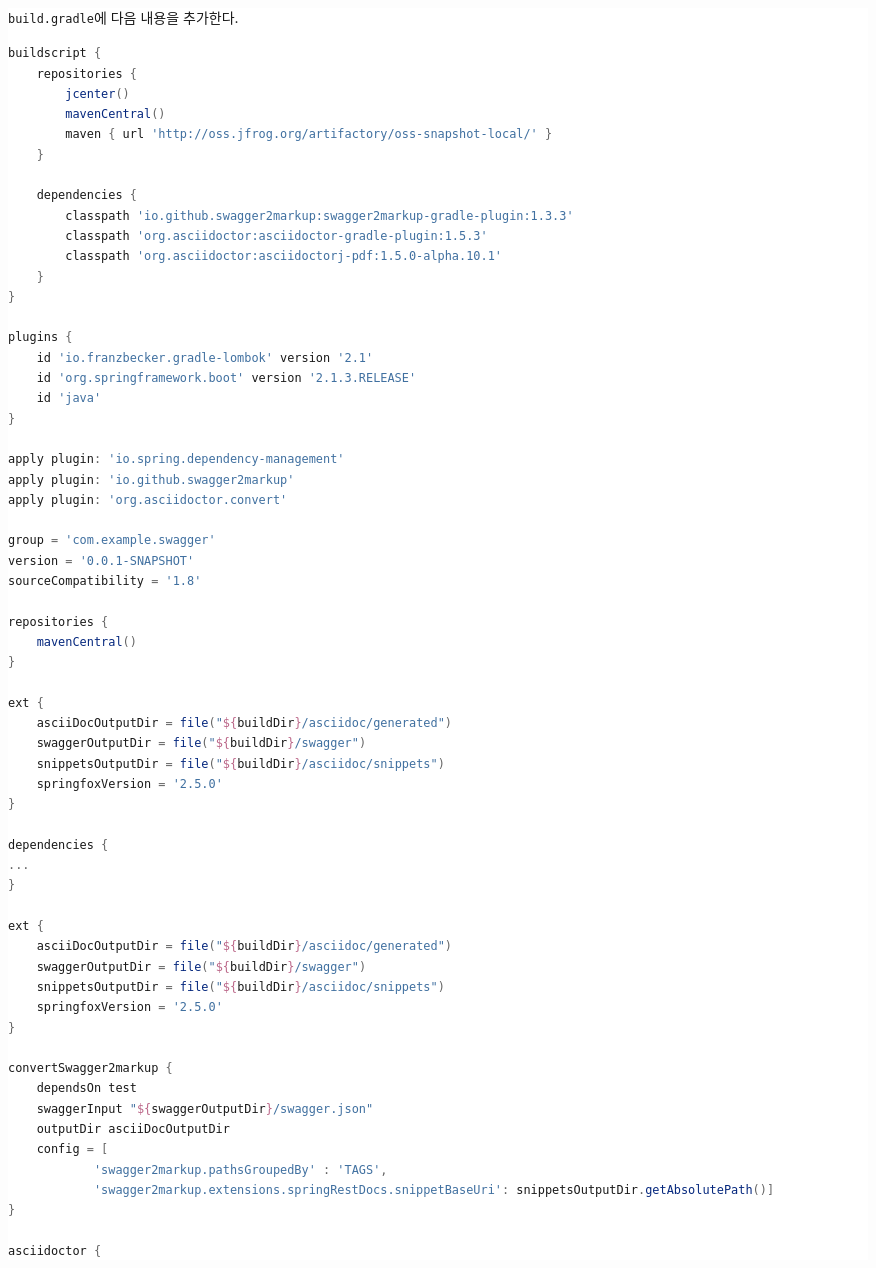 `build.gradle`에 다음 내용을 추가한다.

```gradle
buildscript {
    repositories {
        jcenter()
        mavenCentral()
        maven { url 'http://oss.jfrog.org/artifactory/oss-snapshot-local/' }
    }

    dependencies {
        classpath 'io.github.swagger2markup:swagger2markup-gradle-plugin:1.3.3'
        classpath 'org.asciidoctor:asciidoctor-gradle-plugin:1.5.3'
        classpath 'org.asciidoctor:asciidoctorj-pdf:1.5.0-alpha.10.1'
    }
}

plugins {
    id 'io.franzbecker.gradle-lombok' version '2.1'
    id 'org.springframework.boot' version '2.1.3.RELEASE'
    id 'java'
}

apply plugin: 'io.spring.dependency-management'
apply plugin: 'io.github.swagger2markup'
apply plugin: 'org.asciidoctor.convert'

group = 'com.example.swagger'
version = '0.0.1-SNAPSHOT'
sourceCompatibility = '1.8'

repositories {
    mavenCentral()
}

ext {
    asciiDocOutputDir = file("${buildDir}/asciidoc/generated")
    swaggerOutputDir = file("${buildDir}/swagger")
    snippetsOutputDir = file("${buildDir}/asciidoc/snippets")
    springfoxVersion = '2.5.0'
}

dependencies {
...
}

ext {
    asciiDocOutputDir = file("${buildDir}/asciidoc/generated")
    swaggerOutputDir = file("${buildDir}/swagger")
    snippetsOutputDir = file("${buildDir}/asciidoc/snippets")
    springfoxVersion = '2.5.0'
}

convertSwagger2markup {
    dependsOn test
    swaggerInput "${swaggerOutputDir}/swagger.json"
    outputDir asciiDocOutputDir
    config = [
            'swagger2markup.pathsGroupedBy' : 'TAGS',
            'swagger2markup.extensions.springRestDocs.snippetBaseUri': snippetsOutputDir.getAbsolutePath()]
}

asciidoctor {
```